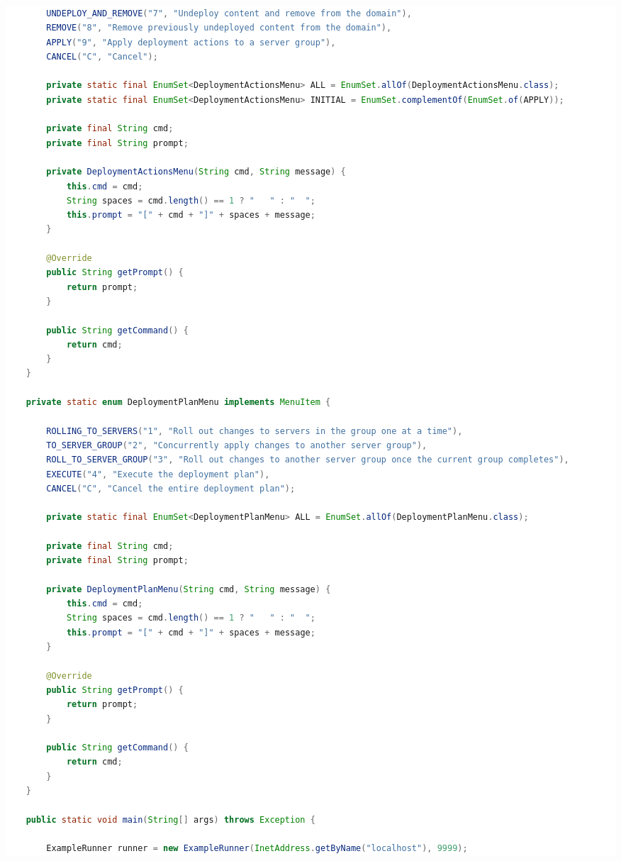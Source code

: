 ```java
        UNDEPLOY_AND_REMOVE("7", "Undeploy content and remove from the domain"),
        REMOVE("8", "Remove previously undeployed content from the domain"),
        APPLY("9", "Apply deployment actions to a server group"),
        CANCEL("C", "Cancel");

        private static final EnumSet<DeploymentActionsMenu> ALL = EnumSet.allOf(DeploymentActionsMenu.class);
        private static final EnumSet<DeploymentActionsMenu> INITIAL = EnumSet.complementOf(EnumSet.of(APPLY));

        private final String cmd;
        private final String prompt;

        private DeploymentActionsMenu(String cmd, String message) {
            this.cmd = cmd;
            String spaces = cmd.length() == 1 ? "   " : "  ";
            this.prompt = "[" + cmd + "]" + spaces + message;
        }

        @Override
        public String getPrompt() {
            return prompt;
        }

        public String getCommand() {
            return cmd;
        }
    }

    private static enum DeploymentPlanMenu implements MenuItem {

        ROLLING_TO_SERVERS("1", "Roll out changes to servers in the group one at a time"),
        TO_SERVER_GROUP("2", "Concurrently apply changes to another server group"),
        ROLL_TO_SERVER_GROUP("3", "Roll out changes to another server group once the current group completes"),
        EXECUTE("4", "Execute the deployment plan"),
        CANCEL("C", "Cancel the entire deployment plan");

        private static final EnumSet<DeploymentPlanMenu> ALL = EnumSet.allOf(DeploymentPlanMenu.class);

        private final String cmd;
        private final String prompt;

        private DeploymentPlanMenu(String cmd, String message) {
            this.cmd = cmd;
            String spaces = cmd.length() == 1 ? "   " : "  ";
            this.prompt = "[" + cmd + "]" + spaces + message;
        }

        @Override
        public String getPrompt() {
            return prompt;
        }

        public String getCommand() {
            return cmd;
        }
    }

    public static void main(String[] args) throws Exception {

        ExampleRunner runner = new ExampleRunner(InetAddress.getByName("localhost"), 9999);
```